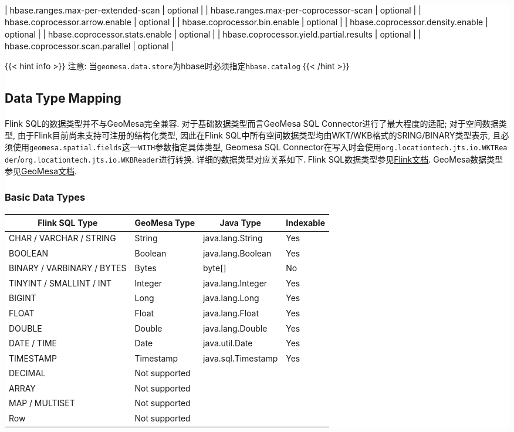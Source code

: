 | hbase.ranges.max-per-extended-scan | optional |
| hbase.ranges.max-per-coprocessor-scan | optional |
| hbase.coprocessor.arrow.enable | optional |
| hbase.coprocessor.bin.enable | optional |
| hbase.coprocessor.density.enable | optional |
| hbase.coprocessor.stats.enable |  optional |
| hbase.coprocessor.yield.partial.results | optional |
| hbase.coprocessor.scan.parallel | optional |

{{< hint info >}}
注意: 当`geomesa.data.store`为hbase时必须指定`hbase.catalog`
{{< /hint >}}

## Data Type Mapping

Flink SQL的数据类型并不与GeoMesa完全兼容. 对于基础数据类型而言GeoMesa SQL Connector进行了最大程度的适配; 对于空间数据类型, 由于Flink目前尚未支持可注册的结构化类型, 因此在Flink SQL中所有空间数据类型均由WKT/WKB格式的SRING/BINARY类型表示, 且必须使用`geomesa.spatial.fields`这一`WITH`参数指定具体类型, Geomesa SQL Connector在写入时会使用`org.locationtech.jts.io.WKTReader`/`org.locationtech.jts.io.WKBReader`进行转换. 详细的数据类型对应关系如下. Flink SQL数据类型参见[Flink文档](https://nightlies.apache.org/flink/flink-docs-master/docs/dev/table/types/). GeoMesa数据类型参见[GeoMesa文档](https://www.geomesa.org/documentation/stable/user/datastores/attributes.html).

### Basic Data Types

| Flink SQL Type | GeoMesa Type | Java Type | Indexable |
| ---- | ---- | ---- | ---- |
| CHAR / VARCHAR / STRING | String | java.lang.String | Yes |
| BOOLEAN | Boolean | java.lang.Boolean | Yes |
| BINARY / VARBINARY / BYTES | Bytes | byte[] | No | 
| TINYINT / SMALLINT / INT | Integer | java.lang.Integer | Yes |
| BIGINT | Long | java.lang.Long | Yes |
| FLOAT | Float | java.lang.Float | Yes |
| DOUBLE | Double | java.lang.Double | Yes |
| DATE / TIME | Date | java.util.Date | Yes |
| TIMESTAMP | Timestamp | java.sql.Timestamp | Yes |
| DECIMAL | Not supported | | |
| ARRAY | Not supported | | |
| MAP / MULTISET | Not supported | | |
| Row | Not supported | | |
